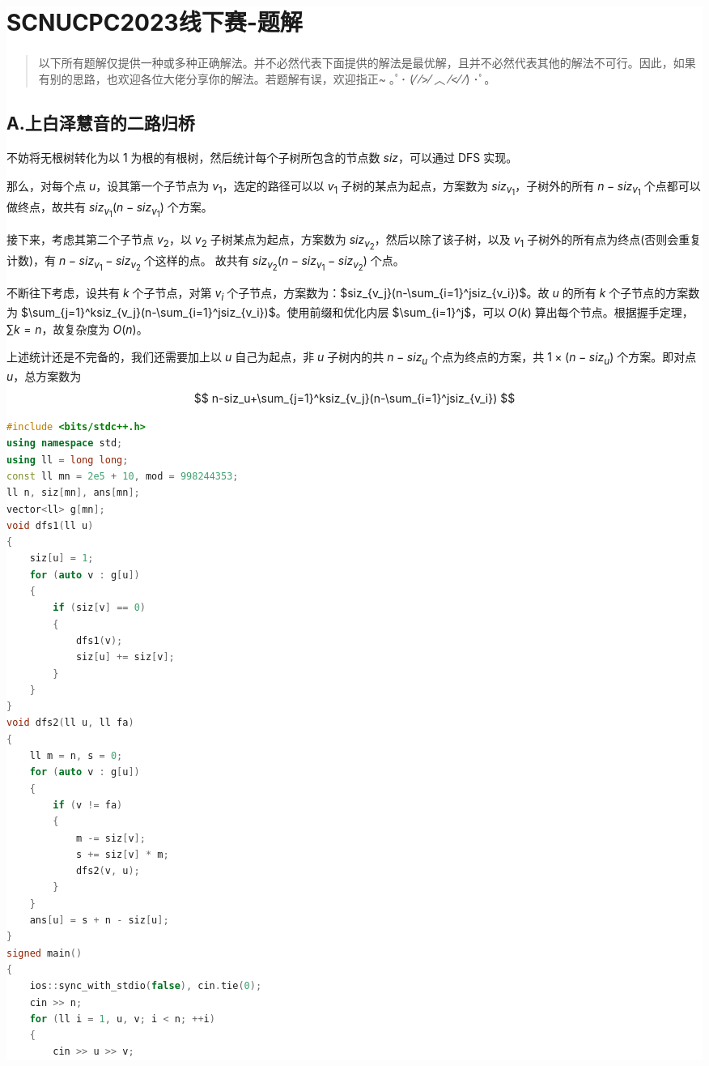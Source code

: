 # SCNUCPC2023线下赛-题解

> 以下所有题解仅提供一种或多种正确解法。并不必然代表下面提供的解法是最优解，且并不必然代表其他的解法不可行。因此，如果有别的思路，也欢迎各位大佬分享你的解法。若题解有误，欢迎指正~ ｡ﾟ･ (⁄ ⁄>⁄ ︿ ⁄<⁄ ⁄) ･ﾟ｡ 

## A.上白泽慧音的二路归桥

不妨将无根树转化为以 $1$ 为根的有根树，然后统计每个子树所包含的节点数 $siz$，可以通过 DFS 实现。

那么，对每个点 $u$，设其第一个子节点为 $v_1$，选定的路径可以以 $v_1$ 子树的某点为起点，方案数为 $siz_{v_1}$，子树外的所有 $n-siz_{v_1}$ 个点都可以做终点，故共有 $siz_{v_1}(n-siz_{v_1})$ 个方案。

接下来，考虑其第二个子节点 $v_2$，以 $v_2$ 子树某点为起点，方案数为 $siz_{v_2}$，然后以除了该子树，以及 $v_1$ 子树外的所有点为终点(否则会重复计数)，有 $n-siz_{v_1}-siz_{v_2}$ 个这样的点。 故共有 $siz_{v_2}(n-siz_{v_1}-siz_{v_2})$ 个点。

不断往下考虑，设共有 $k$ 个子节点，对第 $v_i$ 个子节点，方案数为：$siz_{v_j}(n-\sum_{i=1}^jsiz_{v_i})$。故 $u$ 的所有 $k$ 个子节点的方案数为 $\sum_{j=1}^ksiz_{v_j}(n-\sum_{i=1}^jsiz_{v_i})$。使用前缀和优化内层 $\sum_{i=1}^j$，可以 $O(k)$ 算出每个节点。根据握手定理，$\sum k=n$，故复杂度为 $O(n)$。

上述统计还是不完备的，我们还需要加上以 $u$ 自己为起点，非 $u$ 子树内的共 $n-siz_u$  个点为终点的方案，共 $1\times (n-siz_u)$ 个方案。即对点 $u$，总方案数为
$$
n-siz_u+\sum_{j=1}^ksiz_{v_j}(n-\sum_{i=1}^jsiz_{v_i})
$$

```c++
#include <bits/stdc++.h>
using namespace std;
using ll = long long;
const ll mn = 2e5 + 10, mod = 998244353;
ll n, siz[mn], ans[mn];
vector<ll> g[mn];
void dfs1(ll u)
{
    siz[u] = 1;
    for (auto v : g[u])
    {
        if (siz[v] == 0)
        {
            dfs1(v);
            siz[u] += siz[v];
        }
    }
}
void dfs2(ll u, ll fa)
{
    ll m = n, s = 0;
    for (auto v : g[u])
    {
        if (v != fa)
        {
            m -= siz[v];
            s += siz[v] * m;
            dfs2(v, u);
        }
    }
    ans[u] = s + n - siz[u];
}
signed main()
{
    ios::sync_with_stdio(false), cin.tie(0);
    cin >> n;
    for (ll i = 1, u, v; i < n; ++i)
    {
        cin >> u >> v;
```